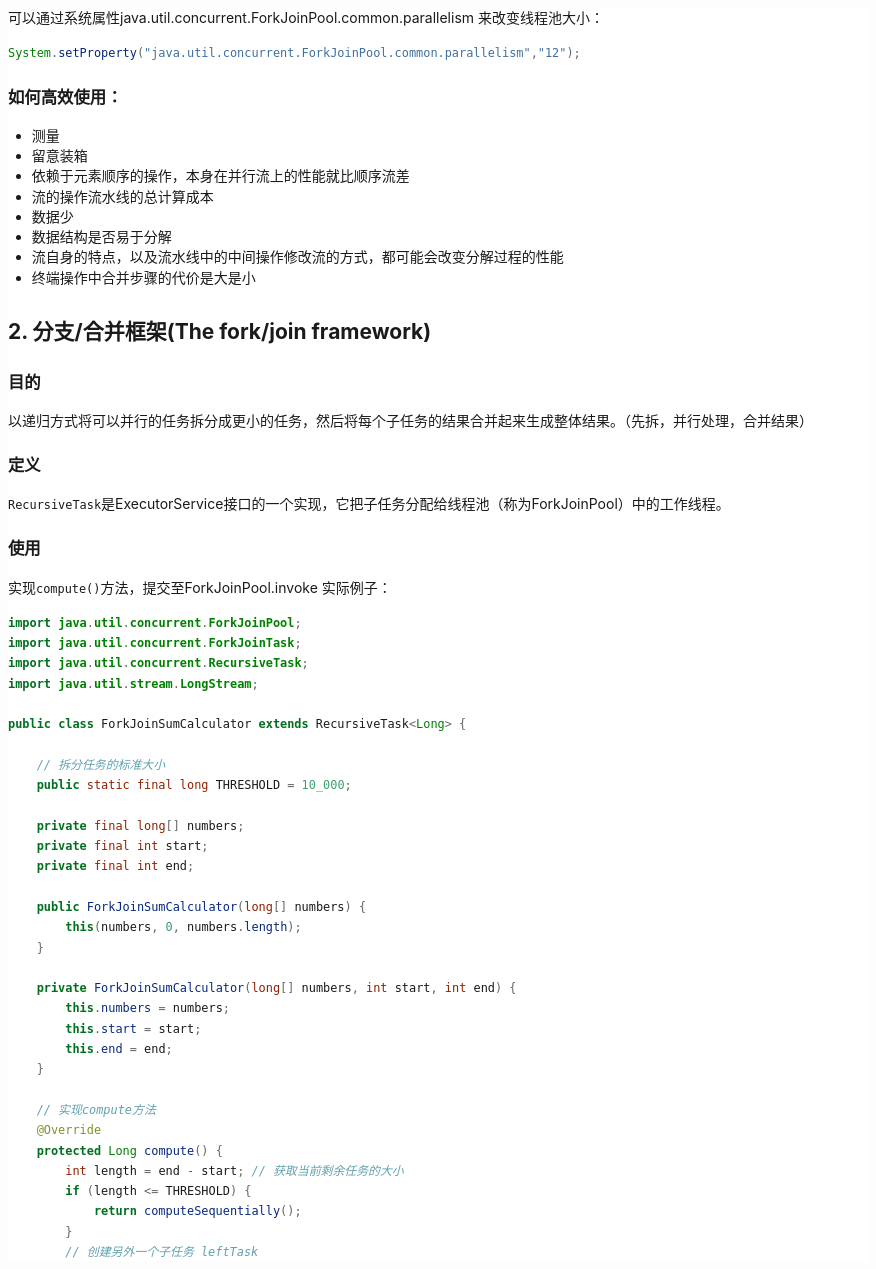 可以通过系统属性java.util.concurrent.ForkJoinPool.common.parallelism 来改变线程池大小：

```java
System.setProperty("java.util.concurrent.ForkJoinPool.common.parallelism","12");
```

### 如何高效使用：

+ 测量
+ 留意装箱
+ 依赖于元素顺序的操作，本身在并行流上的性能就比顺序流差
+ 流的操作流水线的总计算成本
+ 数据少
+ 数据结构是否易于分解
+ 流自身的特点，以及流水线中的中间操作修改流的方式，都可能会改变分解过程的性能
+ 终端操作中合并步骤的代价是大是小

## 2. 分支/合并框架(The fork/join framework)

### 目的

以递归方式将可以并行的任务拆分成更小的任务，然后将每个子任务的结果合并起来生成整体结果。（先拆，并行处理，合并结果）

### 定义

`RecursiveTask`是ExecutorService接口的一个实现，它把子任务分配给线程池（称为ForkJoinPool）中的工作线程。

### 使用

实现`compute()`方法，提交至ForkJoinPool.invoke
实际例子：

```java
import java.util.concurrent.ForkJoinPool;
import java.util.concurrent.ForkJoinTask;
import java.util.concurrent.RecursiveTask;
import java.util.stream.LongStream;

public class ForkJoinSumCalculator extends RecursiveTask<Long> {

    // 拆分任务的标准大小
    public static final long THRESHOLD = 10_000;

    private final long[] numbers;
    private final int start;
    private final int end;

    public ForkJoinSumCalculator(long[] numbers) {
        this(numbers, 0, numbers.length);
    }

    private ForkJoinSumCalculator(long[] numbers, int start, int end) {
        this.numbers = numbers;
        this.start = start;
        this.end = end;
    }

    // 实现compute方法
    @Override
    protected Long compute() {
        int length = end - start; // 获取当前剩余任务的大小
        if (length <= THRESHOLD) {
            return computeSequentially();
        }
        // 创建另外一个子任务 leftTask
```